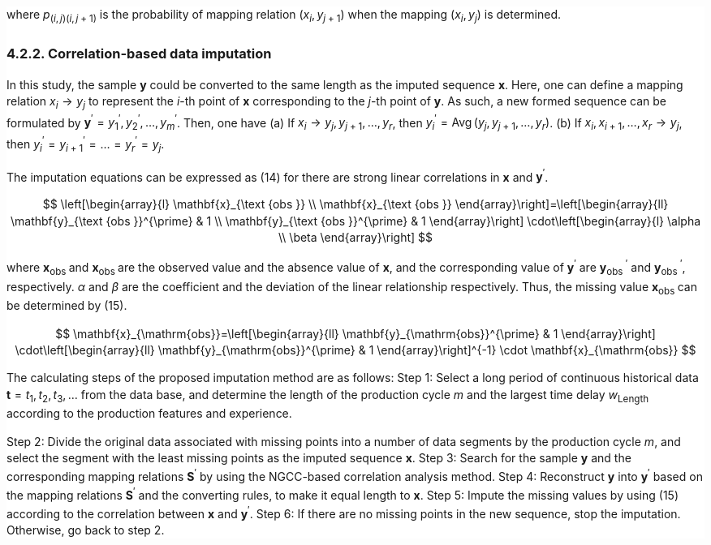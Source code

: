 where $p_{(i, j)(i, j+1)}$ is the probability of mapping relation $\left(x_{i}, y_{j+1}\right)$ when the mapping $\left(x_{i}, y_{j}\right)$ is determined.

### 4.2.2. Correlation-based data imputation

In this study, the sample $\mathbf{y}$ could be converted to the same length as the imputed sequence $\mathbf{x}$. Here, one can define a mapping relation $x_{i} \rightarrow y_{j}$ to represent the $i$-th point of $\mathbf{x}$ corresponding to the $j$-th point of $\mathbf{y}$. As such, a new formed sequence can be formulated by $\mathbf{y}^{\prime}=y_{1}^{\prime}, y_{2}^{\prime}, \ldots, y_{m}^{\prime}$. Then, one have
(a) If $x_{i} \rightarrow y_{j}, y_{j+1}, \ldots, y_{r}$, then $y_{i}^{\prime}=\operatorname{Avg}\left(y_{j}, y_{j+1}, \ldots, y_{r}\right)$.
(b) If $x_{i}, x_{i+1}, \ldots, x_{r} \rightarrow y_{j}$, then $y_{i}^{\prime}=y_{i+1}^{\prime}=\ldots=y_{r}^{\prime}=y_{j}$.

The imputation equations can be expressed as (14) for there are strong linear correlations in $\mathbf{x}$ and $\mathbf{y}^{\prime}$.

$$
\left[\begin{array}{l}
\mathbf{x}_{\text {obs }} \\
\mathbf{x}_{\text {obs }}
\end{array}\right]=\left[\begin{array}{ll}
\mathbf{y}_{\text {obs }}^{\prime} & 1 \\
\mathbf{y}_{\text {obs }}^{\prime} & 1
\end{array}\right] \cdot\left[\begin{array}{l}
\alpha \\
\beta
\end{array}\right]
$$

where $\mathbf{x}_{\text {obs }}$ and $\mathbf{x}_{\text {obs }}$ are the observed value and the absence value of $\mathbf{x}$, and the corresponding value of $\mathbf{y}^{\prime}$ are $\mathbf{y}_{\text {obs }}^{\prime}$ and $\mathbf{y}_{\text {obs }}^{\prime}$, respectively. $\alpha$ and $\beta$ are the coefficient and the deviation of the linear relationship respectively. Thus, the missing value $\mathbf{x}_{\text {obs }}$ can be determined by (15).

$$
\mathbf{x}_{\mathrm{obs}}=\left[\begin{array}{ll}
\mathbf{y}_{\mathrm{obs}}^{\prime} & 1
\end{array}\right] \cdot\left[\begin{array}{ll}
\mathbf{y}_{\mathrm{obs}}^{\prime} & 1
\end{array}\right]^{-1} \cdot \mathbf{x}_{\mathrm{obs}}
$$

The calculating steps of the proposed imputation method are as follows:
Step 1: Select a long period of continuous historical data $\mathbf{t}=t_{1}, t_{2}, t_{3}, \ldots$ from the data base, and determine the length of the production cycle $m$ and the largest time delay $w_{\text {Length }}$ according to the production features and experience.

Step 2: Divide the original data associated with missing points into a number of data segments by the production cycle $m$, and select the segment with the least missing points as the imputed sequence $\mathbf{x}$.
Step 3: Search for the sample $\mathbf{y}$ and the corresponding mapping relations $\mathbf{S}^{\prime}$ by using the NGCC-based correlation analysis method.
Step 4: Reconstruct $\mathbf{y}$ into $\mathbf{y}^{\prime}$ based on the mapping relations $\mathbf{S}^{\prime}$ and the converting rules, to make it equal length to $\mathbf{x}$.
Step 5: Impute the missing values by using (15) according to the correlation between $\mathbf{x}$ and $\mathbf{y}^{\prime}$.
Step 6: If there are no missing points in the new sequence, stop the imputation. Otherwise, go back to step 2.

